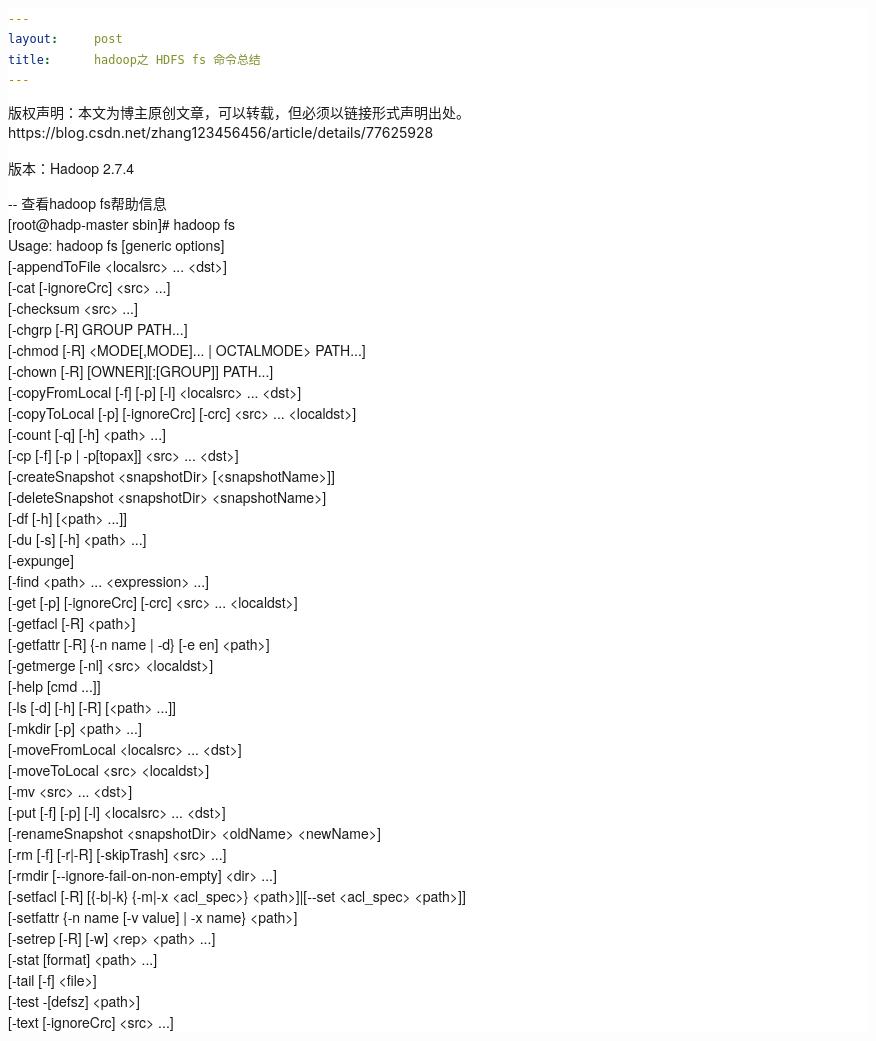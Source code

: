 ```yaml
---
layout:     post
title:      hadoop之 HDFS fs 命令总结
---
```

<div id="article_content" class="article_content clearfix csdn-tracking-statistics" data-pid="blog" data-mod="popu_307" data-dsm="post">
								<div class="article-copyright">
					版权声明：本文为博主原创文章，可以转载，但必须以链接形式声明出处。					https://blog.csdn.net/zhang123456456/article/details/77625928				</div>
								            <link rel="stylesheet" href="https://csdnimg.cn/release/phoenix/template/css/ck_htmledit_views-f76675cdea.css">
						<div class="htmledit_views" id="content_views">
                
<p style="font-family:'PingFang SC', 'Helvetica Neue', Helvetica, Arial, sans-serif;font-size:14px;line-height:21px;">
</p>
<p style="font-family:'PingFang SC', 'Helvetica Neue', Helvetica, Arial, sans-serif;font-size:14px;line-height:21px;">
版本：Hadoop 2.7.4</p>
<p style="font-family:'PingFang SC', 'Helvetica Neue', Helvetica, Arial, sans-serif;font-size:14px;line-height:21px;">
-- 查看hadoop fs帮助信息<br>
[root@hadp-master sbin]# hadoop fs<br>
Usage: hadoop fs [generic options]<br>
[-appendToFile &lt;localsrc&gt; ... &lt;dst&gt;]<br>
[-cat [-ignoreCrc] &lt;src&gt; ...]<br>
[-checksum &lt;src&gt; ...]<br>
[-chgrp [-R] GROUP PATH...]<br>
[-chmod [-R] &lt;MODE[,MODE]... | OCTALMODE&gt; PATH...]<br>
[-chown [-R] [OWNER][:[GROUP]] PATH...]<br>
[-copyFromLocal [-f] [-p] [-l] &lt;localsrc&gt; ... &lt;dst&gt;]<br>
[-copyToLocal [-p] [-ignoreCrc] [-crc] &lt;src&gt; ... &lt;localdst&gt;]<br>
[-count [-q] [-h] &lt;path&gt; ...]<br>
[-cp [-f] [-p | -p[topax]] &lt;src&gt; ... &lt;dst&gt;]<br>
[-createSnapshot &lt;snapshotDir&gt; [&lt;snapshotName&gt;]]<br>
[-deleteSnapshot &lt;snapshotDir&gt; &lt;snapshotName&gt;]<br>
[-df [-h] [&lt;path&gt; ...]]<br>
[-du [-s] [-h] &lt;path&gt; ...]<br>
[-expunge]<br>
[-find &lt;path&gt; ... &lt;expression&gt; ...]<br>
[-get [-p] [-ignoreCrc] [-crc] &lt;src&gt; ... &lt;localdst&gt;]<br>
[-getfacl [-R] &lt;path&gt;]<br>
[-getfattr [-R] {-n name | -d} [-e en] &lt;path&gt;]<br>
[-getmerge [-nl] &lt;src&gt; &lt;localdst&gt;]<br>
[-help [cmd ...]]<br>
[-ls [-d] [-h] [-R] [&lt;path&gt; ...]]<br>
[-mkdir [-p] &lt;path&gt; ...]<br>
[-moveFromLocal &lt;localsrc&gt; ... &lt;dst&gt;]<br>
[-moveToLocal &lt;src&gt; &lt;localdst&gt;]<br>
[-mv &lt;src&gt; ... &lt;dst&gt;]<br>
[-put [-f] [-p] [-l] &lt;localsrc&gt; ... &lt;dst&gt;]<br>
[-renameSnapshot &lt;snapshotDir&gt; &lt;oldName&gt; &lt;newName&gt;]<br>
[-rm [-f] [-r|-R] [-skipTrash] &lt;src&gt; ...]<br>
[-rmdir [--ignore-fail-on-non-empty] &lt;dir&gt; ...]<br>
[-setfacl [-R] [{-b|-k} {-m|-x &lt;acl_spec&gt;} &lt;path&gt;]|[--set &lt;acl_spec&gt; &lt;path&gt;]]<br>
[-setfattr {-n name [-v value] | -x name} &lt;path&gt;]<br>
[-setrep [-R] [-w] &lt;rep&gt; &lt;path&gt; ...]<br>
[-stat [format] &lt;path&gt; ...]<br>
[-tail [-f] &lt;file&gt;]<br>
[-test -[defsz] &lt;path&gt;]<br>
[-text [-ignoreCrc] &lt;src&gt; ...]<br>